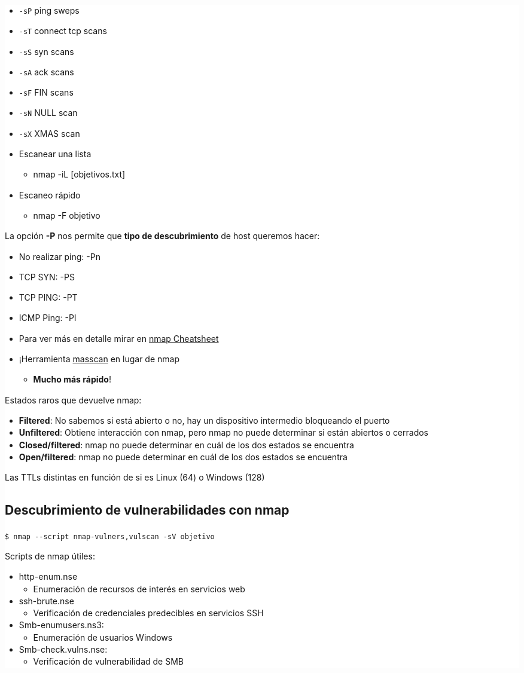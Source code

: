 * `-sP` ping sweps
* `-sT` connect tcp scans
* `-sS` syn scans
* `-sA` ack scans
* `-sF` FIN scans
* `-sN` NULL scan
* `-sX` XMAS scan


* Escanear una lista
  * nmap -iL [objetivos.txt]

* Escaneo rápido
  * nmap -F objetivo 


La opción __-P__ nos permite que __tipo de descubrimiento__ de host queremos hacer:

* No realizar ping: -Pn
* TCP SYN: -PS
* TCP PING: -PT
* ICMP Ping: -PI

* Para ver más en detalle mirar en [nmap Cheatsheet](https://github.com/KevinLiebergen/ctf_walkthrough_compilations/blob/main/cheatsheets/nmap.md)


* ¡Herramienta [masscan](https://github.com/robertdavidgraham/masscan) en lugar de nmap
  *  __Mucho más rápido__!


Estados raros que devuelve nmap:

* __Filtered__: No sabemos si está abierto o no, hay un dispositivo intermedio bloqueando el puerto
* __Unfiltered__: Obtiene interacción con nmap, pero nmap no puede determinar si están abiertos o cerrados
* __Closed/filtered__: nmap no puede determinar en cuál de los dos estados se encuentra
* __Open/filtered__: nmap no puede determinar en cuál de los dos estados se encuentra


Las TTLs distintas en función de si es Linux (64) o Windows (128)


## Descubrimiento de vulnerabilidades con nmap

`$ nmap --script nmap-vulners,vulscan -sV objetivo`

Scripts de nmap útiles:

* http-enum.nse
  * Enumeración de recursos de interés en servicios web
* ssh-brute.nse
  * Verificación de credenciales predecibles en servicios SSH
* Smb-enumusers.ns3:
  * Enumeración de usuarios Windows
* Smb-check.vulns.nse:
  * Verificación de vulnerabilidad de SMB

